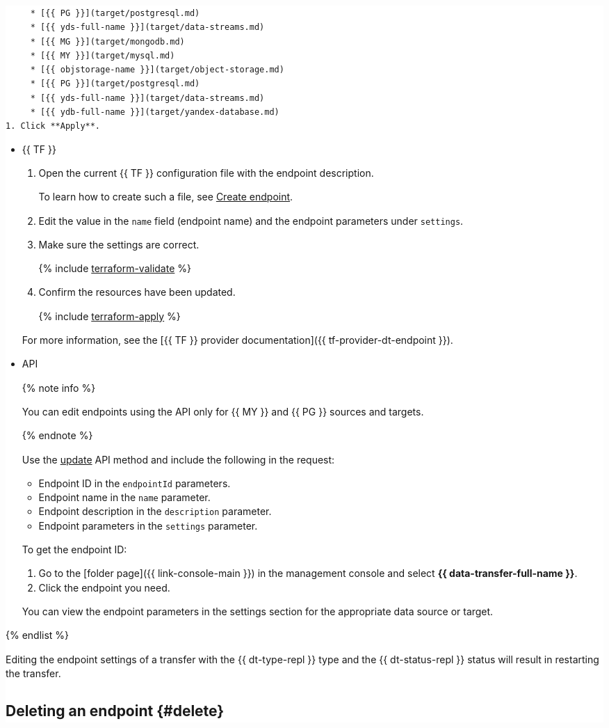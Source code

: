          * [{{ PG }}](target/postgresql.md)
         * [{{ yds-full-name }}](target/data-streams.md)
         * [{{ MG }}](target/mongodb.md)
         * [{{ MY }}](target/mysql.md)
         * [{{ objstorage-name }}](target/object-storage.md)
         * [{{ PG }}](target/postgresql.md)
         * [{{ yds-full-name }}](target/data-streams.md)
         * [{{ ydb-full-name }}](target/yandex-database.md)
    1. Click **Apply**.

- {{ TF }}

    1. Open the current {{ TF }} configuration file with the endpoint description.

        To learn how to create such a file, see [Create endpoint](#create).

    1. Edit the value in the `name` field (endpoint name) and the endpoint parameters under `settings`.
    1. Make sure the settings are correct.

        {% include [terraform-validate](../../../_includes/mdb/terraform/validate.md) %}

    1. Confirm the resources have been updated.

        {% include [terraform-apply](../../../_includes/mdb/terraform/apply.md) %}

    For more information, see the [{{ TF }} provider documentation]({{ tf-provider-dt-endpoint }}).

- API

    {% note info %}

    You can edit endpoints using the API only for {{ MY }} and {{ PG }} sources and targets.

    {% endnote %}

    Use the [update](../../api-ref/Endpoint/update) API method and include the following in the request:

    * Endpoint ID in the `endpointId` parameters.
    * Endpoint name in the `name` parameter.
    * Endpoint description in the `description` parameter.
    * Endpoint parameters in the `settings` parameter.

    To get the endpoint ID:

    1. Go to the [folder page]({{ link-console-main }}) in the management console and select **{{ data-transfer-full-name }}**.
    1. Click the endpoint you need.

    You can view the endpoint parameters in the settings section for the appropriate data source or target.

{% endlist %}

Editing the endpoint settings of a transfer with the {{ dt-type-repl }} type and the {{ dt-status-repl }} status will result in restarting the transfer.

## Deleting an endpoint {#delete}
